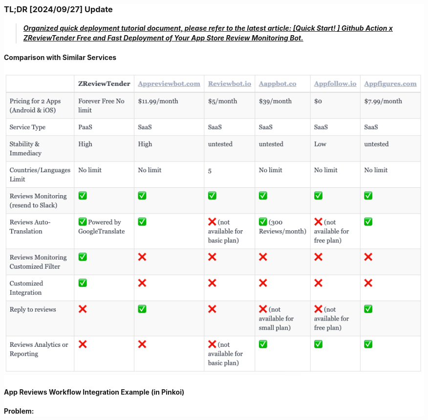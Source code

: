 ### TL;DR \[2024/09/27\] Update


> [**_Organized quick deployment tutorial document, please refer to the latest article: \[Quick Start\! \] Github Action x ZReviewTender Free and Fast Deployment of Your App Store Review Monitoring Bot._**](../0095528cf875/) 




#### Comparison with Similar Services


![](/assets/e36e48bb9265/1*zarnSqZqa9Kgnq8T8JQL9Q.png)

#### App Reviews Workflow Integration Example \(in Pinkoi\)

**Problem:**

